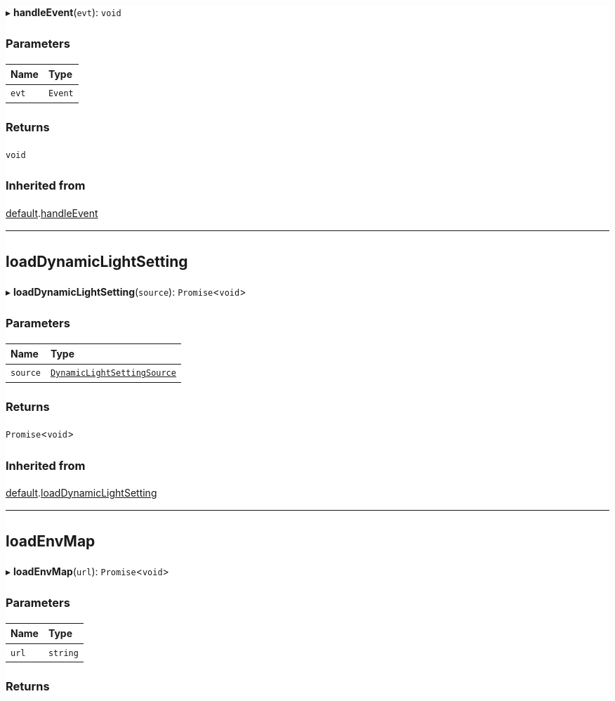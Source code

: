 ▸ **handleEvent**(`evt`): `void`

### Parameters

| Name | Type |
| :------ | :------ |
| `evt` | `Event` |

### Returns

`void`

### Inherited from

[default](configurator_core_src_roomle_configurator._internal_.default-14.md).[handleEvent](configurator_core_src_roomle_configurator._internal_.default-14.md#handleevent)

___

## loadDynamicLightSetting

▸ **loadDynamicLightSetting**(`source`): `Promise`<`void`\>

### Parameters

| Name | Type |
| :------ | :------ |
| `source` | [`DynamicLightSettingSource`](../interfaces/common_core_src_lightsetting_dynamic_light_setting_loader.DynamicLightSettingSource.md) |

### Returns

`Promise`<`void`\>

### Inherited from

[default](configurator_core_src_roomle_configurator._internal_.default-14.md).[loadDynamicLightSetting](configurator_core_src_roomle_configurator._internal_.default-14.md#loaddynamiclightsetting)

___

## loadEnvMap

▸ **loadEnvMap**(`url`): `Promise`<`void`\>

### Parameters

| Name | Type |
| :------ | :------ |
| `url` | `string` |

### Returns
